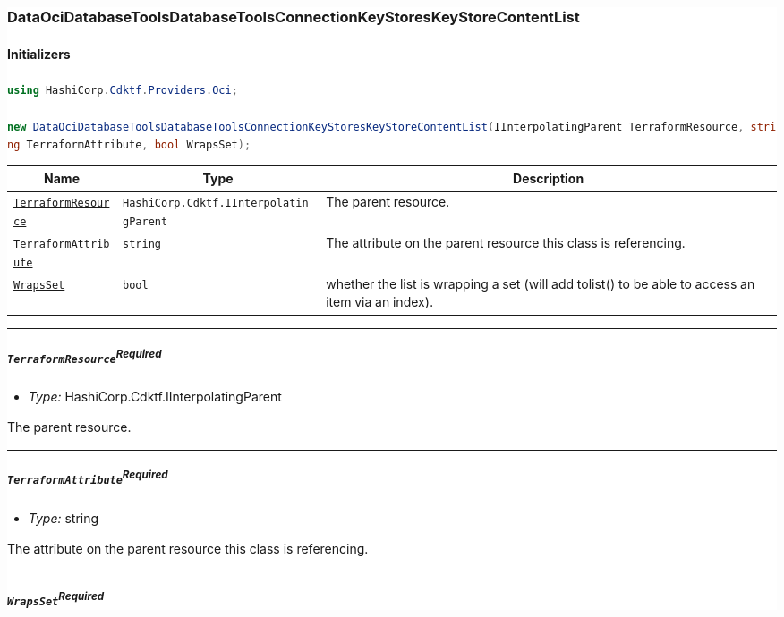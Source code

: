 ### DataOciDatabaseToolsDatabaseToolsConnectionKeyStoresKeyStoreContentList <a name="DataOciDatabaseToolsDatabaseToolsConnectionKeyStoresKeyStoreContentList" id="rhizo-co-terraform-provider-oci.dataOciDatabaseToolsDatabaseToolsConnection.DataOciDatabaseToolsDatabaseToolsConnectionKeyStoresKeyStoreContentList"></a>

#### Initializers <a name="Initializers" id="rhizo-co-terraform-provider-oci.dataOciDatabaseToolsDatabaseToolsConnection.DataOciDatabaseToolsDatabaseToolsConnectionKeyStoresKeyStoreContentList.Initializer"></a>

```csharp
using HashiCorp.Cdktf.Providers.Oci;

new DataOciDatabaseToolsDatabaseToolsConnectionKeyStoresKeyStoreContentList(IInterpolatingParent TerraformResource, string TerraformAttribute, bool WrapsSet);
```

| **Name** | **Type** | **Description** |
| --- | --- | --- |
| <code><a href="#rhizo-co-terraform-provider-oci.dataOciDatabaseToolsDatabaseToolsConnection.DataOciDatabaseToolsDatabaseToolsConnectionKeyStoresKeyStoreContentList.Initializer.parameter.terraformResource">TerraformResource</a></code> | <code>HashiCorp.Cdktf.IInterpolatingParent</code> | The parent resource. |
| <code><a href="#rhizo-co-terraform-provider-oci.dataOciDatabaseToolsDatabaseToolsConnection.DataOciDatabaseToolsDatabaseToolsConnectionKeyStoresKeyStoreContentList.Initializer.parameter.terraformAttribute">TerraformAttribute</a></code> | <code>string</code> | The attribute on the parent resource this class is referencing. |
| <code><a href="#rhizo-co-terraform-provider-oci.dataOciDatabaseToolsDatabaseToolsConnection.DataOciDatabaseToolsDatabaseToolsConnectionKeyStoresKeyStoreContentList.Initializer.parameter.wrapsSet">WrapsSet</a></code> | <code>bool</code> | whether the list is wrapping a set (will add tolist() to be able to access an item via an index). |

---

##### `TerraformResource`<sup>Required</sup> <a name="TerraformResource" id="rhizo-co-terraform-provider-oci.dataOciDatabaseToolsDatabaseToolsConnection.DataOciDatabaseToolsDatabaseToolsConnectionKeyStoresKeyStoreContentList.Initializer.parameter.terraformResource"></a>

- *Type:* HashiCorp.Cdktf.IInterpolatingParent

The parent resource.

---

##### `TerraformAttribute`<sup>Required</sup> <a name="TerraformAttribute" id="rhizo-co-terraform-provider-oci.dataOciDatabaseToolsDatabaseToolsConnection.DataOciDatabaseToolsDatabaseToolsConnectionKeyStoresKeyStoreContentList.Initializer.parameter.terraformAttribute"></a>

- *Type:* string

The attribute on the parent resource this class is referencing.

---

##### `WrapsSet`<sup>Required</sup> <a name="WrapsSet" id="rhizo-co-terraform-provider-oci.dataOciDatabaseToolsDatabaseToolsConnection.DataOciDatabaseToolsDatabaseToolsConnectionKeyStoresKeyStoreContentList.Initializer.parameter.wrapsSet"></a>
